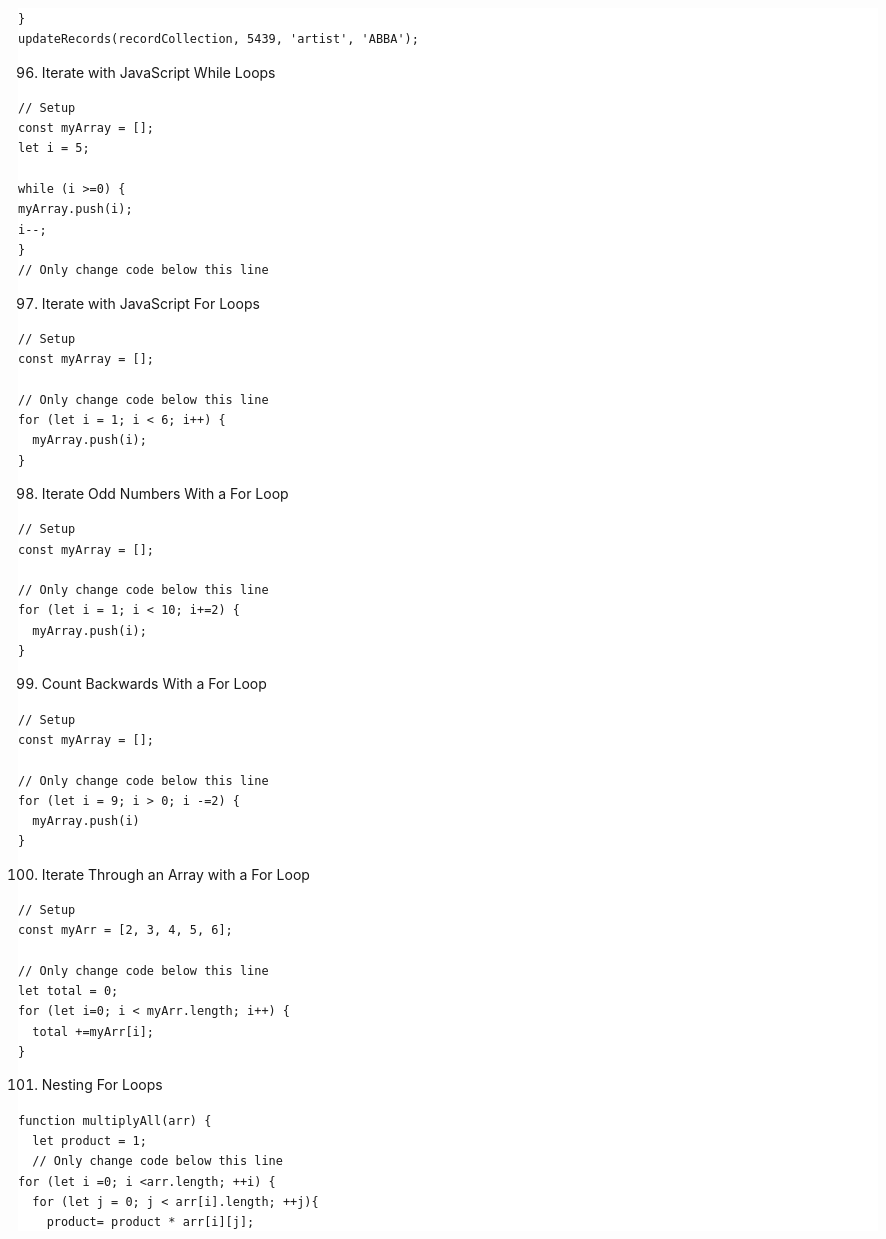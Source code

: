 ```
}
updateRecords(recordCollection, 5439, 'artist', 'ABBA');
```
96. Iterate with JavaScript While Loops
```
// Setup
const myArray = [];
let i = 5;

while (i >=0) {
myArray.push(i);
i--;
}
// Only change code below this line

```
97. Iterate with JavaScript For Loops
```
// Setup
const myArray = [];

// Only change code below this line
for (let i = 1; i < 6; i++) {
  myArray.push(i);
}
```
98. Iterate Odd Numbers With a For Loop
```
// Setup
const myArray = [];

// Only change code below this line
for (let i = 1; i < 10; i+=2) {
  myArray.push(i);
}
```
99. Count Backwards With a For Loop
```
// Setup
const myArray = [];

// Only change code below this line
for (let i = 9; i > 0; i -=2) {
  myArray.push(i)
}
```
100. Iterate Through an Array with a For Loop
```
// Setup
const myArr = [2, 3, 4, 5, 6];

// Only change code below this line
let total = 0;
for (let i=0; i < myArr.length; i++) {
  total +=myArr[i];
}
```
101. Nesting For Loops
```
function multiplyAll(arr) {
  let product = 1;
  // Only change code below this line
for (let i =0; i <arr.length; ++i) {
  for (let j = 0; j < arr[i].length; ++j){
    product= product * arr[i][j];
```